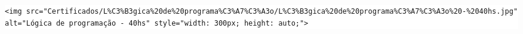     <img src="Certificados/L%C3%B3gica%20de%20programa%C3%A7%C3%A3o/L%C3%B3gica%20de%20programa%C3%A7%C3%A3o%20-%2040hs.jpg" alt="Lógica de programação - 40hs" style="width: 300px; height: auto;">
</div>

</div>
